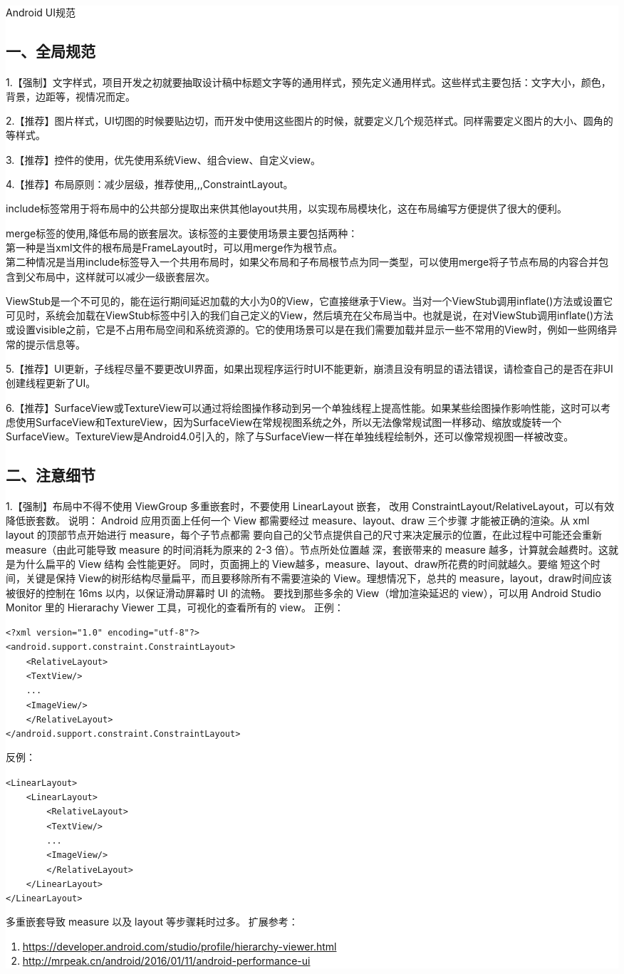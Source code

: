 Android UI规范

## 一、全局规范

1.【强制】文字样式，项目开发之初就要抽取设计稿中标题文字等的通用样式，预先定义通用样式。这些样式主要包括：文字大小，颜色，背景，边距等，视情况而定。

2.【推荐】图片样式，UI切图的时候要贴边切，而开发中使用这些图片的时候，就要定义几个规范样式。同样需要定义图片的大小、圆角的等样式。

3.【推荐】控件的使用，优先使用系统View、组合view、自定义view。

4.【推荐】布局原则：减少层级，推荐使用<include/>,<merge/>,<ViewStub/>,ConstraintLayout。

include标签常用于将布局中的公共部分提取出来供其他layout共用，以实现布局模块化，这在布局编写方便提供了很大的便利。 

merge标签的使用,降低布局的嵌套层次。该标签的主要使用场景主要包括两种：  
第一种是当xml文件的根布局是FrameLayout时，可以用merge作为根节点。  
第二种情况是当用include标签导入一个共用布局时，如果父布局和子布局根节点为同一类型，可以使用merge将子节点布局的内容合并包含到父布局中，这样就可以减少一级嵌套层次。

ViewStub是一个不可见的，能在运行期间延迟加载的大小为0的View，它直接继承于View。当对一个ViewStub调用inflate()方法或设置它可见时，系统会加载在ViewStub标签中引入的我们自己定义的View，然后填充在父布局当中。也就是说，在对ViewStub调用inflate()方法或设置visible之前，它是不占用布局空间和系统资源的。它的使用场景可以是在我们需要加载并显示一些不常用的View时，例如一些网络异常的提示信息等。

5.【推荐】UI更新，子线程尽量不要更改UI界面，如果出现程序运行时UI不能更新，崩溃且没有明显的语法错误，请检查自己的是否在非UI创建线程更新了UI。

6.【推荐】SurfaceView或TextureView可以通过将绘图操作移动到另一个单独线程上提高性能。如果某些绘图操作影响性能，这时可以考虑使用SurfaceView和TextureView，因为SurfaceView在常规视图系统之外，所以无法像常规试图一样移动、缩放或旋转一个SurfaceView。TextureView是Android4.0引入的，除了与SurfaceView一样在单独线程绘制外，还可以像常规视图一样被改变。

## 二、注意细节

1.【强制】布局中不得不使用 ViewGroup 多重嵌套时，不要使用 LinearLayout 嵌套， 改用 ConstraintLayout/RelativeLayout，可以有效降低嵌套数。 
说明： 
Android 应用页面上任何一个 View 都需要经过 measure、layout、draw 三个步骤 才能被正确的渲染。从 xml layout 的顶部节点开始进行 measure，每个子节点都需 要向自己的父节点提供自己的尺寸来决定展示的位置，在此过程中可能还会重新 measure（由此可能导致 measure 的时间消耗为原来的 2-3 倍）。节点所处位置越 深，套嵌带来的 measure 越多，计算就会越费时。这就是为什么扁平的 View 结构 会性能更好。 
同时，页面拥上的 View越多，measure、layout、draw所花费的时间就越久。要缩 短这个时间，关键是保持 View的树形结构尽量扁平，而且要移除所有不需要渲染的 View。理想情况下，总共的 measure，layout，draw时间应该被很好的控制在 16ms 以内，以保证滑动屏幕时 UI 的流畅。 
要找到那些多余的 View（增加渲染延迟的 view），可以用 Android Studio Monitor 里的 Hierarachy Viewer 工具，可视化的查看所有的 view。 
正例： 

```
<?xml version="1.0" encoding="utf-8"?> 
<android.support.constraint.ConstraintLayout> 
    <RelativeLayout> 
    <TextView/> 
    ... 
    <ImageView/> 
    </RelativeLayout> 
</android.support.constraint.ConstraintLayout>
```
 
反例： 

```
<LinearLayout> 
    <LinearLayout> 
        <RelativeLayout> 
        <TextView/> 
        ... 
        <ImageView/> 
        </RelativeLayout> 
    </LinearLayout> 
</LinearLayout>
```
多重嵌套导致 measure 以及 layout 等步骤耗时过多。 
扩展参考： 
1) https://developer.android.com/studio/profile/hierarchy-viewer.html 
2) http://mrpeak.cn/android/2016/01/11/android-performance-ui 